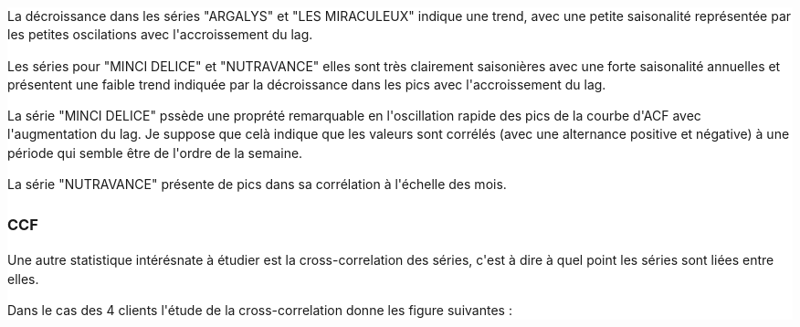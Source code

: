 La décroissance dans les séries "ARGALYS" et "LES MIRACULEUX" indique une trend, avec
une petite saisonalité représentée par les petites oscilations avec l'accroissement du
lag.

Les séries pour "MINCI DELICE" et "NUTRAVANCE" elles sont très clairement saisonières
avec une forte saisonalité annuelles et présentent une faible trend indiquée par la
décroissance dans les pics avec l'accroissement du lag.

La série "MINCI DELICE" pssède une proprété remarquable en l'oscillation rapide des pics
de la courbe d'ACF avec l'augmentation du lag. Je suppose que celà indique que les
valeurs sont corrélés (avec une alternance positive et négative) à une période qui
semble être de l'ordre de la semaine.

La série "NUTRAVANCE" présente de pics dans sa corrélation à l'échelle des mois.


### CCF

Une autre statistique intérésnate à étudier est la cross-correlation des séries, c'est
à dire à quel point les séries sont liées entre elles.

Dans le cas des 4 clients l'étude de la cross-correlation donne les figure suivantes :
